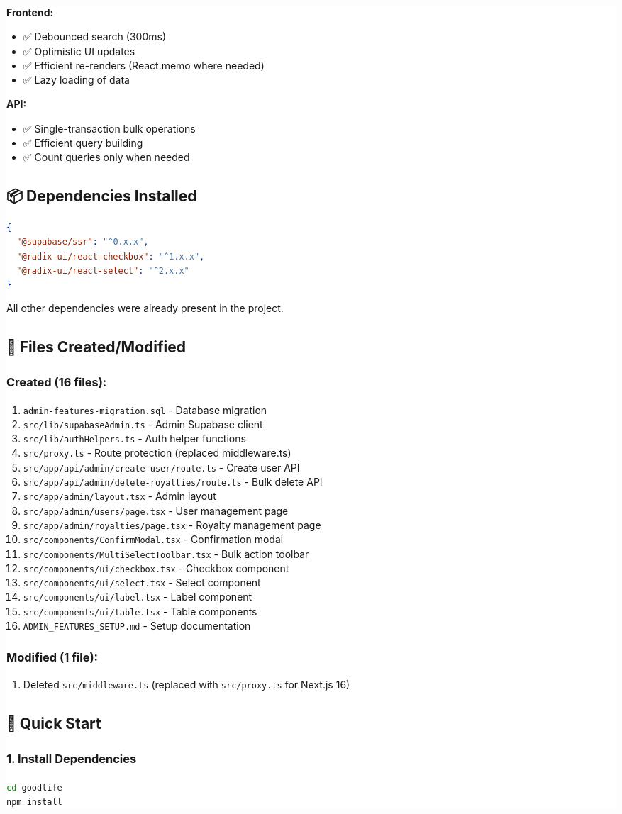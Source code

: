 **Frontend:**
- ✅ Debounced search (300ms)
- ✅ Optimistic UI updates
- ✅ Efficient re-renders (React.memo where needed)
- ✅ Lazy loading of data

**API:**
- ✅ Single-transaction bulk operations
- ✅ Efficient query building
- ✅ Count queries only when needed

## 📦 Dependencies Installed

```json
{
  "@supabase/ssr": "^0.x.x",
  "@radix-ui/react-checkbox": "^1.x.x",
  "@radix-ui/react-select": "^2.x.x"
}
```

All other dependencies were already present in the project.

## 📁 Files Created/Modified

### Created (16 files):
1. `admin-features-migration.sql` - Database migration
2. `src/lib/supabaseAdmin.ts` - Admin Supabase client
3. `src/lib/authHelpers.ts` - Auth helper functions
4. `src/proxy.ts` - Route protection (replaced middleware.ts)
5. `src/app/api/admin/create-user/route.ts` - Create user API
6. `src/app/api/admin/delete-royalties/route.ts` - Bulk delete API
7. `src/app/admin/layout.tsx` - Admin layout
8. `src/app/admin/users/page.tsx` - User management page
9. `src/app/admin/royalties/page.tsx` - Royalty management page
10. `src/components/ConfirmModal.tsx` - Confirmation modal
11. `src/components/MultiSelectToolbar.tsx` - Bulk action toolbar
12. `src/components/ui/checkbox.tsx` - Checkbox component
13. `src/components/ui/select.tsx` - Select component
14. `src/components/ui/label.tsx` - Label component
15. `src/components/ui/table.tsx` - Table components
16. `ADMIN_FEATURES_SETUP.md` - Setup documentation

### Modified (1 file):
1. Deleted `src/middleware.ts` (replaced with `src/proxy.ts` for Next.js 16)

## 🚀 Quick Start

### 1. Install Dependencies
```bash
cd goodlife
npm install
```
